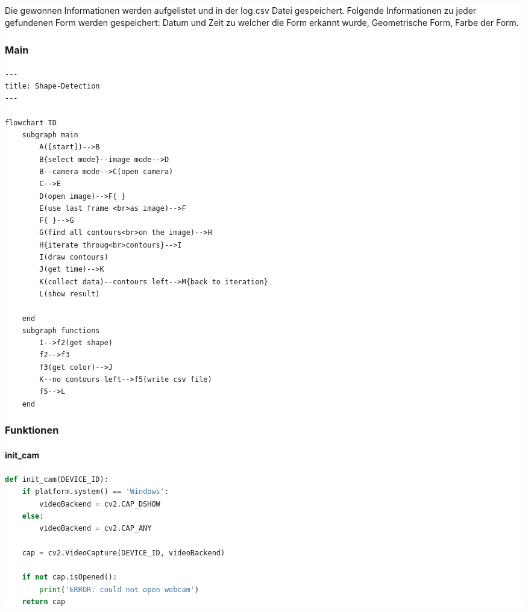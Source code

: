 Die gewonnen Informationen werden aufgelistet und in der log.csv Datei gespeichert. Folgende Informationen zu jeder gefundenen Form werden gespeichert: Datum und Zeit zu welcher die Form erkannt wurde, Geometrische Form, Farbe der Form.

### Main
```mermaid
---
title: Shape-Detection
---

flowchart TD
	subgraph main
		A([start])-->B
		B{select mode}--image mode-->D
        B--camera mode-->C(open camera)
        C-->E
        D(open image)-->F{ }
		E(use last frame <br>as image)-->F
		F{ }-->G
		G(find all contours<br>on the image)-->H
		H{iterate throug<br>contours}-->I
		I(draw contours)
		J(get time)-->K
		K(collect data)--contours left-->M{back to iteration}
		L(show result)

	end
	subgraph functions
		I-->f2(get shape)
		f2-->f3
		f3(get color)-->J
		K--no contours left-->f5(write csv file)
		f5-->L
	end
```

### Funktionen

#### init_cam

``` Python
def init_cam(DEVICE_ID):
    if platform.system() == 'Windows':
        videoBackend = cv2.CAP_DSHOW
    else:
        videoBackend = cv2.CAP_ANY

    cap = cv2.VideoCapture(DEVICE_ID, videoBackend)

    if not cap.isOpened():
        print('ERROR: could not open webcam')
    return cap
```
